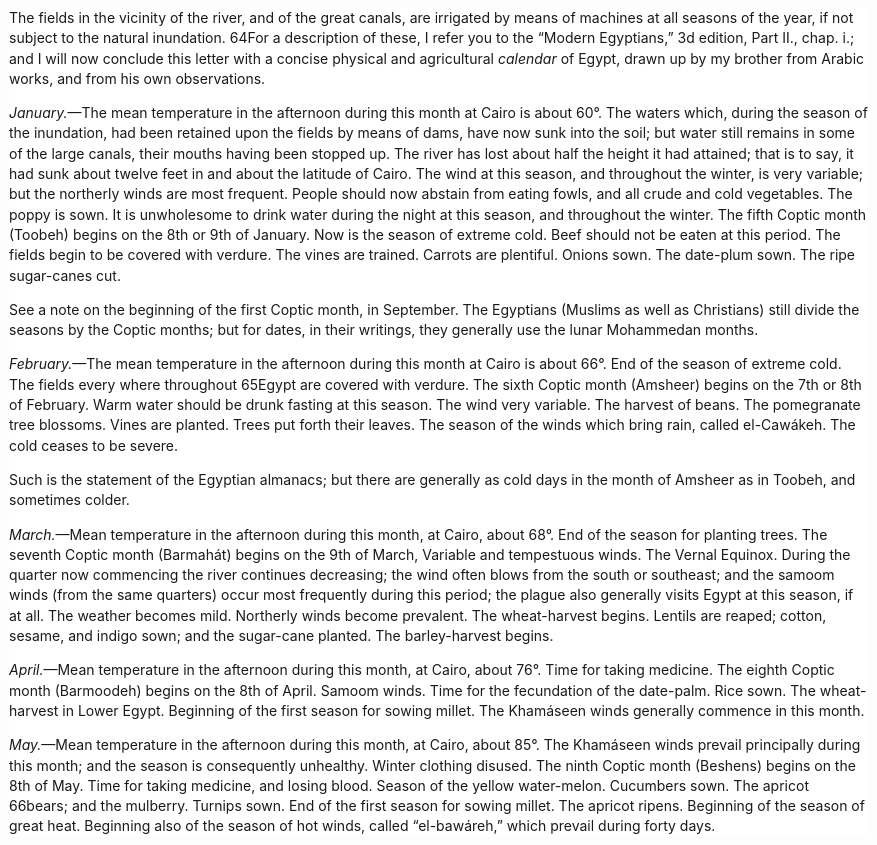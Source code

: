 The fields in the vicinity of the river, and of the great canals, are irrigated by means of machines at all seasons of the year, if not subject to the natural inundation. 64For a description of these, I refer you to the “Modern Egyptians,” 3d edition, Part II., chap. i.; and I will now conclude this letter with a concise physical and agricultural _calendar_ of Egypt, drawn up by my brother from Arabic works, and from his own observations.

_January._—The mean temperature in the afternoon during this month at Cairo is about 60°. The waters which, during the season of the inundation, had been retained upon the fields by means of dams, have now sunk into the soil; but water still remains in some of the large canals, their mouths having been stopped up. The river has lost about half the height it had attained; that is to say, it had sunk about twelve feet in and about the latitude of Cairo. The wind at this season, and throughout the winter, is very variable; but the northerly winds are most frequent. People should now abstain from eating fowls, and all crude and cold vegetables. The poppy is sown. It is unwholesome to drink water during the night at this season, and throughout the winter. The fifth Coptic month (Toobeh) begins on the 8th or 9th of January. Now is the season of extreme cold. Beef should not be eaten at this period. The fields begin to be covered with verdure. The vines are trained. Carrots are plentiful. Onions sown. The date-plum sown. The ripe sugar-canes cut.

See a note on the beginning of the first Coptic month, in September. The Egyptians (Muslims as well as Christians) still divide the seasons by the Coptic months; but for dates, in their writings, they generally use the lunar Mohammedan months.

_February._—The mean temperature in the afternoon during this month at Cairo is about 66°. End of the season of extreme cold. The fields every where throughout 65Egypt are covered with verdure. The sixth Coptic month (Amsheer) begins on the 7th or 8th of February. Warm water should be drunk fasting at this season. The wind very variable. The harvest of beans. The pomegranate tree blossoms. Vines are planted. Trees put forth their leaves. The season of the winds which bring rain, called el-Cawákeh. The cold ceases to be severe.

Such is the statement of the Egyptian almanacs; but there are generally as cold days in the month of Amsheer as in Toobeh, and sometimes colder.

_March._—Mean temperature in the afternoon during this month, at Cairo, about 68°. End of the season for planting trees. The seventh Coptic month (Barmahát) begins on the 9th of March, Variable and tempestuous winds. The Vernal Equinox. During the quarter now commencing the river continues decreasing; the wind often blows from the south or southeast; and the samoom winds (from the same quarters) occur most frequently during this period; the plague also generally visits Egypt at this season, if at all. The weather becomes mild. Northerly winds become prevalent. The wheat-harvest begins. Lentils are reaped; cotton, sesame, and indigo sown; and the sugar-cane planted. The barley-harvest begins.

_April._—Mean temperature in the afternoon during this month, at Cairo, about 76°. Time for taking medicine. The eighth Coptic month (Barmoodeh) begins on the 8th of April. Samoom winds. Time for the fecundation of the date-palm. Rice sown. The wheat-harvest in Lower Egypt. Beginning of the first season for sowing millet. The Khamáseen winds generally commence in this month.

_May._—Mean temperature in the afternoon during this month, at Cairo, about 85°. The Khamáseen winds prevail principally during this month; and the season is consequently unhealthy. Winter clothing disused. The ninth Coptic month (Beshens) begins on the 8th of May. Time for taking medicine, and losing blood. Season of the yellow water-melon. Cucumbers sown. The apricot 66bears; and the mulberry. Turnips sown. End of the first season for sowing millet. The apricot ripens. Beginning of the season of great heat. Beginning also of the season of hot winds, called “el-bawáreh,” which prevail during forty days.
